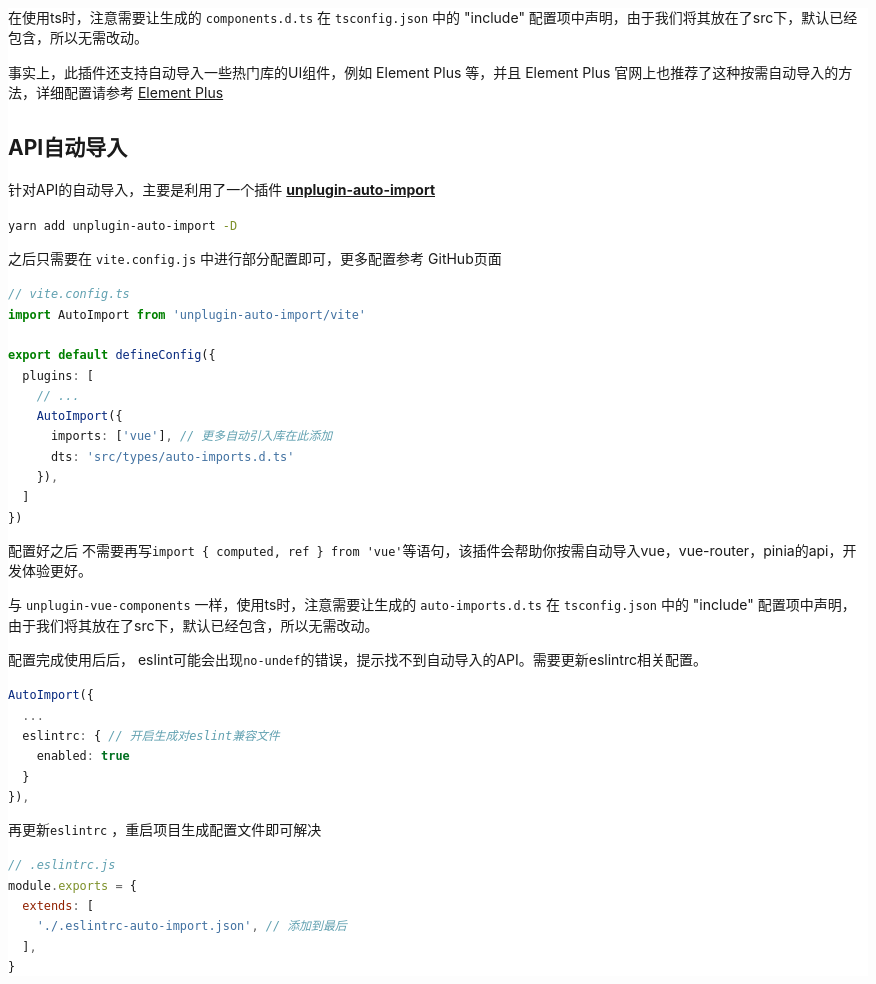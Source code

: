 在使用ts时，注意需要让生成的 `components.d.ts` 在 `tsconfig.json` 中的 "include" 配置项中声明，由于我们将其放在了src下，默认已经包含，所以无需改动。

事实上，此插件还支持自动导入一些热门库的UI组件，例如 Element Plus 等，并且 Element Plus 官网上也推荐了这种按需自动导入的方法，详细配置请参考 [Element Plus](https://element-plus.gitee.io/zh-CN/guide/quickstart.html)



## API自动导入

针对API的自动导入，主要是利用了一个插件 **[unplugin-auto-import](https://github.com/antfu/unplugin-auto-import)**

```bash
yarn add unplugin-auto-import -D
```

之后只需要在 `vite.config.js` 中进行部分配置即可，更多配置参考 GitHub页面

```ts
// vite.config.ts
import AutoImport from 'unplugin-auto-import/vite'

export default defineConfig({
  plugins: [
    // ...
    AutoImport({
      imports: ['vue'], // 更多自动引入库在此添加
      dts: 'src/types/auto-imports.d.ts'
    }),
  ]
})
```

配置好之后 不需要再写`import { computed, ref } from 'vue'`等语句，该插件会帮助你按需自动导入vue，vue-router，pinia的api，开发体验更好。

与 `unplugin-vue-components` 一样，使用ts时，注意需要让生成的 `auto-imports.d.ts` 在 `tsconfig.json` 中的 "include" 配置项中声明，由于我们将其放在了src下，默认已经包含，所以无需改动。



配置完成使用后后， eslint可能会出现`no-undef`的错误，提示找不到自动导入的API。需要更新eslintrc相关配置。

```ts
AutoImport({
  ...
  eslintrc: { // 开启生成对eslint兼容文件
    enabled: true
  }
}),
```

再更新`eslintrc` ，重启项目生成配置文件即可解决

```js
// .eslintrc.js
module.exports = {
  extends: [
    './.eslintrc-auto-import.json', // 添加到最后
  ],
}
```
